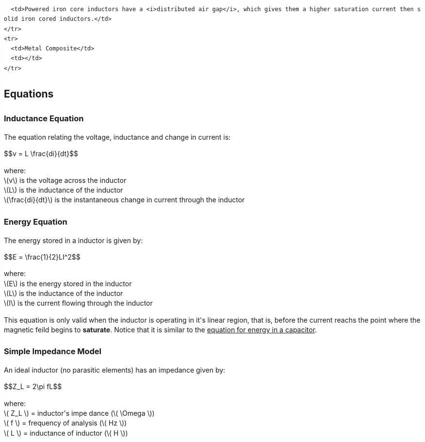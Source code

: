       <td>Powered iron core inductors have a <i>distributed air gap</i>, which gives them a higher saturation current then solid iron cored inductors.</td>
    </tr>
    <tr>
      <td>Metal Composite</td>
      <td></td>
    </tr>
  </tbody>
</table>


## Equations

### Inductance Equation

The equation relating the voltage, inductance and change in current is:

<div>$$v = L \frac{di}{dt}$$</div>

<p class="centered">
    where:<br>
    \(v\) is the voltage across the inductor<br>
    \(L\) is the inductance of the inductor<br>
    \(\frac{di}{dt}\) is the instantaneous change in current through the inductor<br>
</p>

### Energy Equation

The energy stored in a inductor is given by:

<div>$$E = \frac{1}{2}LI^2$$</div>

<p class="centered">
    where:<br>
    \(E\) is the energy stored in the inductor<br>
    \(L\) is the inductance of the inductor<br>
    \(I\) is the current flowing through the inductor<br>
</p>

This equation is only valid when the inductor is operating in it's linear region, that is, before the current reachs the point where the magnetic feild begins to **saturate**. Notice that it is similar to the [equation for energy in a capacitor](/electronics/components/capacitors#energy).

### Simple Impedance Model

An ideal inductor (no parasitic elements) has an impedance given by:

<div>$$Z_L = 2\pi fL$$</div>

<p class="centered">
    where:<br>
    \( Z_L \) = inductor's impe
    dance (\( \Omega \))<br>
    \( f \) = frequency of analysis (\( Hz \))<br>
    \( L \) = inductance of inductor (\( H \))<br>
</p>

